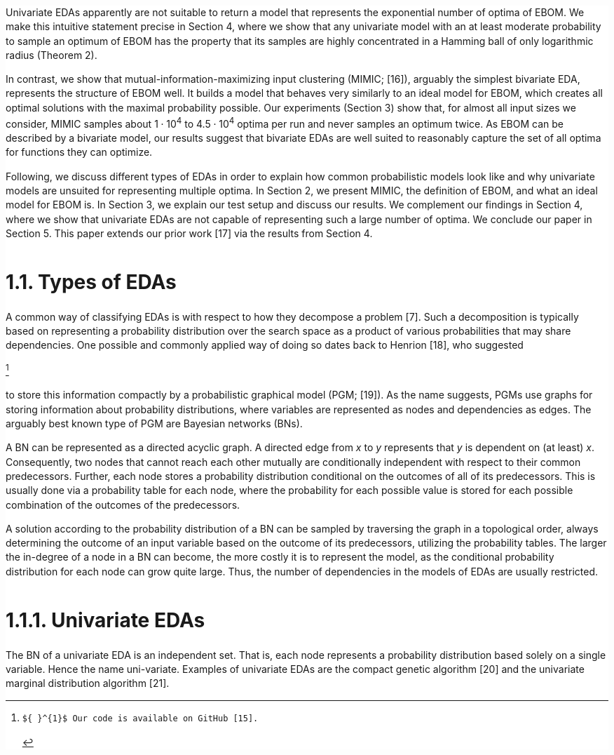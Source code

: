 Univariate EDAs apparently are not suitable to return a model that represents the exponential number of optima of EBOM. We make this intuitive statement precise in Section 4, where we show that any univariate model with an at least moderate probability to sample an optimum of EBOM has the property that its samples are highly concentrated in a Hamming ball of only logarithmic radius (Theorem 2).

In contrast, we show that mutual-information-maximizing input clustering (MIMIC; [16]), arguably the simplest bivariate EDA, represents the structure of EBOM well. It builds a model that behaves very similarly to an ideal model for EBOM, which creates all optimal solutions with the maximal probability possible. Our experiments (Section 3) show that, for almost all input sizes we consider, MIMIC samples about $1 \cdot 10^{4}$ to $4.5 \cdot 10^{4}$ optima per run and never samples an optimum twice. As EBOM can be described by a bivariate model, our results suggest that bivariate EDAs are well suited to reasonably capture the set of all optima for functions they can optimize.

Following, we discuss different types of EDAs in order to explain how common probabilistic models look like and why univariate models are unsuited for representing multiple optima. In Section 2, we present MIMIC, the definition of EBOM, and what an ideal model for EBOM is. In Section 3, we explain our test setup and discuss our results. We complement our findings in Section 4, where we show that univariate EDAs are not capable of representing such a large number of optima. We conclude our paper in Section 5. This paper extends our prior work [17] via the results from Section 4.

# 1.1. Types of EDAs 

A common way of classifying EDAs is with respect to how they decompose a problem [7]. Such a decomposition is typically based on representing a probability distribution over the search space as a product of various probabilities that may share dependencies. One possible and commonly applied way of doing so dates back to Henrion [18], who suggested

[^0]
[^0]:    ${ }^{1}$ Our code is available on GitHub [15].

to store this information compactly by a probabilistic graphical model (PGM; [19]). As the name suggests, PGMs use graphs for storing information about probability distributions, where variables are represented as nodes and dependencies as edges. The arguably best known type of PGM are Bayesian networks (BNs).

A BN can be represented as a directed acyclic graph. A directed edge from $x$ to $y$ represents that $y$ is dependent on (at least) $x$. Consequently, two nodes that cannot reach each other mutually are conditionally independent with respect to their common predecessors. Further, each node stores a probability distribution conditional on the outcomes of all of its predecessors. This is usually done via a probability table for each node, where the probability for each possible value is stored for each possible combination of the outcomes of the predecessors.

A solution according to the probability distribution of a BN can be sampled by traversing the graph in a topological order, always determining the outcome of an input variable based on the outcome of its predecessors, utilizing the probability tables. The larger the in-degree of a node in a BN can become, the more costly it is to represent the model, as the conditional probability distribution for each node can grow quite large. Thus, the number of dependencies in the models of EDAs are usually restricted.

# 1.1.1. Univariate EDAs 

The BN of a univariate EDA is an independent set. That is, each node represents a probability distribution based solely on a single variable. Hence the name uni-variate. Examples of univariate EDAs are the compact genetic algorithm [20] and the univariate marginal distribution algorithm [21].


[^0]:    * This article belongs to Section C: Theory of natural computing, Edited by Lila Kari.
[^0]:    ${ }^{2}$ For this to hold, it suffices that both probabilities of position $2 j-1$ are the same; they do not have to be $\frac{1}{2}$.
[^0]:    ${ }^{3}$ Property (2) is necessary, since EBOM defines its block with respect to position 1. For example, positions 1 and 2 form a block in EBOM, but positions 2 and 3 do not.
[^0]:    ${ }^{4}$ This estimation makes the assumption that the model is ideal in 4 out of 6 iterations. However, data similar to that depicted in Fig. 3 suggests that it takes at least one iteration until the model samples optima consistently.